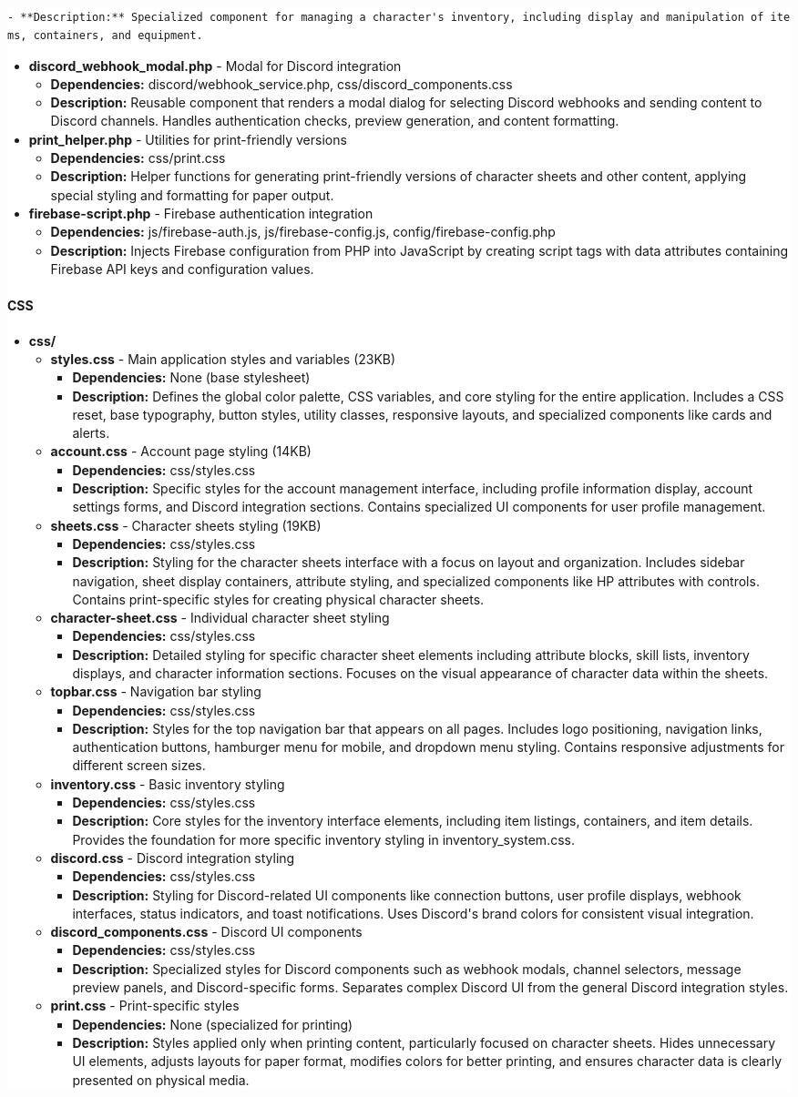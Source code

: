     - **Description:** Specialized component for managing a character's inventory, including display and manipulation of items, containers, and equipment.
  - **discord_webhook_modal.php** - Modal for Discord integration
    - **Dependencies:** discord/webhook_service.php, css/discord_components.css
    - **Description:** Reusable component that renders a modal dialog for selecting Discord webhooks and sending content to Discord channels. Handles authentication checks, preview generation, and content formatting.
  - **print_helper.php** - Utilities for print-friendly versions
    - **Dependencies:** css/print.css
    - **Description:** Helper functions for generating print-friendly versions of character sheets and other content, applying special styling and formatting for paper output.
  - **firebase-script.php** - Firebase authentication integration
    - **Dependencies:** js/firebase-auth.js, js/firebase-config.js, config/firebase-config.php
    - **Description:** Injects Firebase configuration from PHP into JavaScript by creating script tags with data attributes containing Firebase API keys and configuration values.

#### CSS
- **css/**
  - **styles.css** - Main application styles and variables (23KB)
    - **Dependencies:** None (base stylesheet)
    - **Description:** Defines the global color palette, CSS variables, and core styling for the entire application. Includes a CSS reset, base typography, button styles, utility classes, responsive layouts, and specialized components like cards and alerts.
  - **account.css** - Account page styling (14KB)
    - **Dependencies:** css/styles.css
    - **Description:** Specific styles for the account management interface, including profile information display, account settings forms, and Discord integration sections. Contains specialized UI components for user profile management.
  - **sheets.css** - Character sheets styling (19KB)
    - **Dependencies:** css/styles.css
    - **Description:** Styling for the character sheets interface with a focus on layout and organization. Includes sidebar navigation, sheet display containers, attribute styling, and specialized components like HP attributes with controls. Contains print-specific styles for creating physical character sheets.
  - **character-sheet.css** - Individual character sheet styling
    - **Dependencies:** css/styles.css
    - **Description:** Detailed styling for specific character sheet elements including attribute blocks, skill lists, inventory displays, and character information sections. Focuses on the visual appearance of character data within the sheets.
  - **topbar.css** - Navigation bar styling
    - **Dependencies:** css/styles.css
    - **Description:** Styles for the top navigation bar that appears on all pages. Includes logo positioning, navigation links, authentication buttons, hamburger menu for mobile, and dropdown menu styling. Contains responsive adjustments for different screen sizes.
  - **inventory.css** - Basic inventory styling
    - **Dependencies:** css/styles.css
    - **Description:** Core styles for the inventory interface elements, including item listings, containers, and item details. Provides the foundation for more specific inventory styling in inventory_system.css.
  - **discord.css** - Discord integration styling
    - **Dependencies:** css/styles.css
    - **Description:** Styling for Discord-related UI components like connection buttons, user profile displays, webhook interfaces, status indicators, and toast notifications. Uses Discord's brand colors for consistent visual integration.
  - **discord_components.css** - Discord UI components
    - **Dependencies:** css/styles.css
    - **Description:** Specialized styles for Discord components such as webhook modals, channel selectors, message preview panels, and Discord-specific forms. Separates complex Discord UI from the general Discord integration styles.
  - **print.css** - Print-specific styles
    - **Dependencies:** None (specialized for printing)
    - **Description:** Styles applied only when printing content, particularly focused on character sheets. Hides unnecessary UI elements, adjusts layouts for paper format, modifies colors for better printing, and ensures character data is clearly presented on physical media.